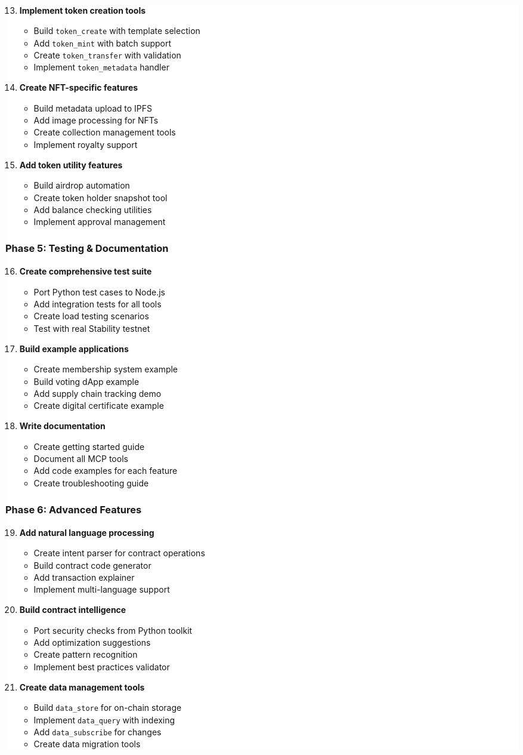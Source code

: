 13. **Implement token creation tools**
    - Build `token_create` with template selection
    - Add `token_mint` with batch support
    - Create `token_transfer` with validation
    - Implement `token_metadata` handler

14. **Create NFT-specific features**
    - Build metadata upload to IPFS
    - Add image processing for NFTs
    - Create collection management tools
    - Implement royalty support

15. **Add token utility features**
    - Build airdrop automation
    - Create token holder snapshot tool
    - Add balance checking utilities
    - Implement approval management

### Phase 5: Testing & Documentation 

16. **Create comprehensive test suite**
    - Port Python test cases to Node.js
    - Add integration tests for all tools
    - Create load testing scenarios
    - Test with real Stability testnet

17. **Build example applications**
    - Create membership system example
    - Build voting dApp example
    - Add supply chain tracking demo
    - Create digital certificate example

18. **Write documentation**
    - Create getting started guide
    - Document all MCP tools
    - Add code examples for each feature
    - Create troubleshooting guide

### Phase 6: Advanced Features 

19. **Add natural language processing**
    - Create intent parser for contract operations
    - Build contract code generator
    - Add transaction explainer
    - Implement multi-language support

20. **Build contract intelligence**
    - Port security checks from Python toolkit
    - Add optimization suggestions
    - Create pattern recognition
    - Implement best practices validator

21. **Create data management tools**
    - Build `data_store` for on-chain storage
    - Implement `data_query` with indexing
    - Add `data_subscribe` for changes
    - Create data migration tools

